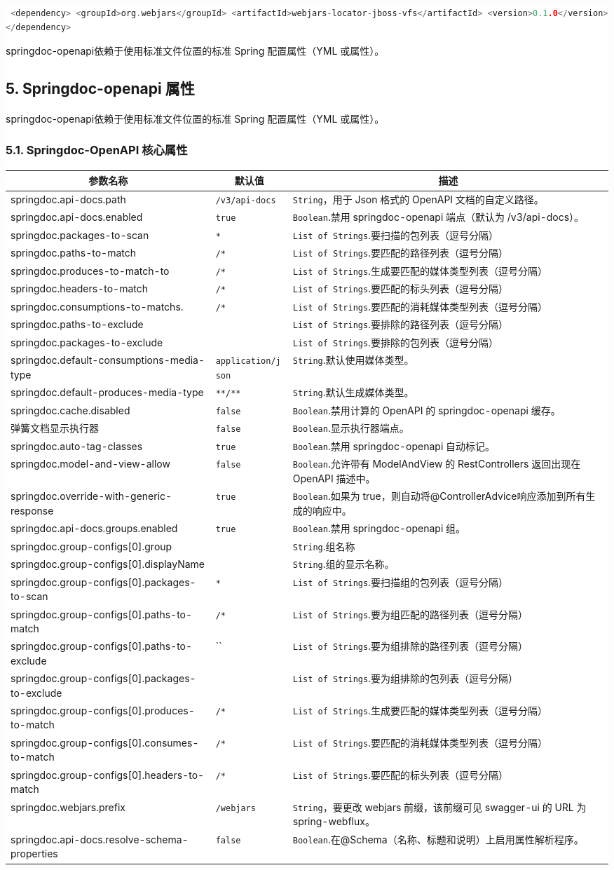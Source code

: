 ```c
 <dependency> <groupId>org.webjars</groupId> <artifactId>webjars-locator-jboss-vfs</artifactId> <version>0.1.0</version> </dependency>

```

springdoc-openapi依赖于使用标准文件位置的标准 Spring 配置属性（YML 或属性）。

## 5\. Springdoc-openapi 属性

springdoc-openapi依赖于使用标准文件位置的标准 Spring 配置属性（YML 或属性）。

### 5.1. Springdoc-OpenAPI 核心属性

| 参数名称 | 默认值 | 描述 |
| --- | --- | --- |
| springdoc.api-docs.path | `/v3/api-docs` | `String`，用于 Json 格式的 OpenAPI 文档的自定义路径。 |
| springdoc.api-docs.enabled | `true` | `Boolean`.禁用 springdoc-openapi 端点（默认为 /v3/api-docs）。 |
| springdoc.packages-to-scan | `*` | `List of Strings`.要扫描的包列表（逗号分隔） |
| springdoc.paths-to-match | `/*` | `List of Strings`.要匹配的路径列表（逗号分隔） |
| springdoc.produces-to-match-to | `/*` | `List of Strings`.生成要匹配的媒体类型列表（逗号分隔） |
| springdoc.headers-to-match | `/*` | `List of Strings`.要匹配的标头列表（逗号分隔） |
| springdoc.consumptions-to-matchs. | `/*` | `List of Strings`.要匹配的消耗媒体类型列表（逗号分隔） |
| springdoc.paths-to-exclude |  | `List of Strings`.要排除的路径列表（逗号分隔） |
| springdoc.packages-to-exclude |  | `List of Strings`.要排除的包列表（逗号分隔） |
| springdoc.default-consumptions-media-type | `application/json` | `String`.默认使用媒体类型。 |
| springdoc.default-produces-media-type | `**/**` | `String`.默认生成媒体类型。 |
| springdoc.cache.disabled | `false` | `Boolean`.禁用计算的 OpenAPI 的 springdoc-openapi 缓存。 |
| 弹簧文档显示执行器 | `false` | `Boolean`.显示执行器端点。 |
| springdoc.auto-tag-classes | `true` | `Boolean`.禁用 springdoc-openapi 自动标记。 |
| springdoc.model-and-view-allow | `false` | `Boolean`.允许带有 ModelAndView 的 RestControllers 返回出现在 OpenAPI 描述中。 |
| springdoc.override-with-generic-response | `true` | `Boolean`.如果为 true，则自动将@ControllerAdvice响应添加到所有生成的响应中。 |
| springdoc.api-docs.groups.enabled | `true` | `Boolean`.禁用 springdoc-openapi 组。 |
| springdoc.group-configs\[0\].group |  | `String`.组名称 |
| springdoc.group-configs\[0\].displayName |  | `String`.组的显示名称。 |
| springdoc.group-configs\[0\].packages-to-scan | `*` | `List of Strings`.要扫描组的包列表（逗号分隔） |
| springdoc.group-configs\[0\].paths-to-match | `/*` | `List of Strings`.要为组匹配的路径列表（逗号分隔） |
| springdoc.group-configs\[0\].paths-to-exclude | \`\` | `List of Strings`.要为组排除的路径列表（逗号分隔） |
| springdoc.group-configs\[0\].packages-to-exclude |  | `List of Strings`.要为组排除的包列表（逗号分隔） |
| springdoc.group-configs\[0\].produces-to-match | `/*` | `List of Strings`.生成要匹配的媒体类型列表（逗号分隔） |
| springdoc.group-configs\[0\].consumes-to-match | `/*` | `List of Strings`.要匹配的消耗媒体类型列表（逗号分隔） |
| springdoc.group-configs\[0\].headers-to-match | `/*` | `List of Strings`.要匹配的标头列表（逗号分隔） |
| springdoc.webjars.prefix | `/webjars` | `String`，要更改 webjars 前缀，该前缀可见 swagger-ui 的 URL 为 spring-webflux。 |
| springdoc.api-docs.resolve-schema-properties | `false` | `Boolean`.在@Schema（名称、标题和说明）上启用属性解析程序。 |
